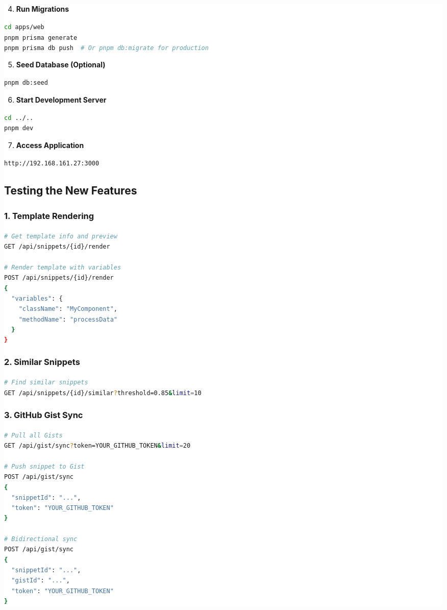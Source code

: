 4. **Run Migrations**
```bash
cd apps/web
pnpm prisma generate
pnpm prisma db push  # Or pnpm db:migrate for production
```

5. **Seed Database (Optional)**
```bash
pnpm db:seed
```

6. **Start Development Server**
```bash
cd ../..
pnpm dev
```

7. **Access Application**
```
http://192.168.161.27:3000
```

## Testing the New Features

### 1. Template Rendering
```bash
# Get template info and preview
GET /api/snippets/{id}/render

# Render template with variables
POST /api/snippets/{id}/render
{
  "variables": {
    "className": "MyComponent",
    "methodName": "processData"
  }
}
```

### 2. Similar Snippets
```bash
# Find similar snippets
GET /api/snippets/{id}/similar?threshold=0.85&limit=10
```

### 3. GitHub Gist Sync
```bash
# Pull all Gists
GET /api/gist/sync?token=YOUR_GITHUB_TOKEN&limit=20

# Push snippet to Gist
POST /api/gist/sync
{
  "snippetId": "...",
  "token": "YOUR_GITHUB_TOKEN"
}

# Bidirectional sync
POST /api/gist/sync
{
  "snippetId": "...",
  "gistId": "...",
  "token": "YOUR_GITHUB_TOKEN"
}
```
